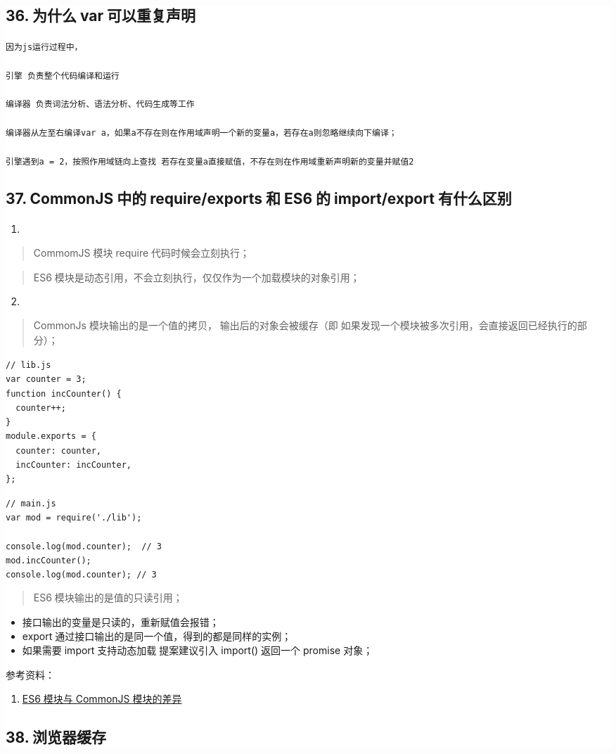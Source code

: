 ## 36. 为什么 var 可以重复声明

    因为js运行过程中，

    引擎 负责整个代码编译和运行

    编译器 负责词法分析、语法分析、代码生成等工作

    编译器从左至右编译var a，如果a不存在则在作用域声明一个新的变量a，若存在a则忽略继续向下编译；

    引擎遇到a = 2，按照作用域链向上查找 若存在变量a直接赋值，不存在则在作用域重新声明新的变量并赋值2

## 37. CommonJS 中的 require/exports 和 ES6 的 import/export 有什么区别

1.

> CommomJS 模块 require 代码时候会立刻执行；

> ES6 模块是动态引用，不会立刻执行，仅仅作为一个加载模块的对象引用；

2.

> CommonJs 模块输出的是一个值的拷贝， 输出后的对象会被缓存（即 如果发现一个模块被多次引用，会直接返回已经执行的部分）；

```
// lib.js
var counter = 3;
function incCounter() {
  counter++;
}
module.exports = {
  counter: counter,
  incCounter: incCounter,
};
```

```
// main.js
var mod = require('./lib');

console.log(mod.counter);  // 3
mod.incCounter();
console.log(mod.counter); // 3

```

> ES6 模块输出的是值的只读引用；

- 接口输出的变量是只读的，重新赋值会报错；
- export 通过接口输出的是同一个值，得到的都是同样的实例；
- 如果需要 import 支持动态加载 提案建议引入 import() 返回一个 promise 对象；

参考资料：

1. [ES6 模块与 CommonJS 模块的差异 ](http://es6.ruanyifeng.com/#docs/module-loader)

## 38. 浏览器缓存

